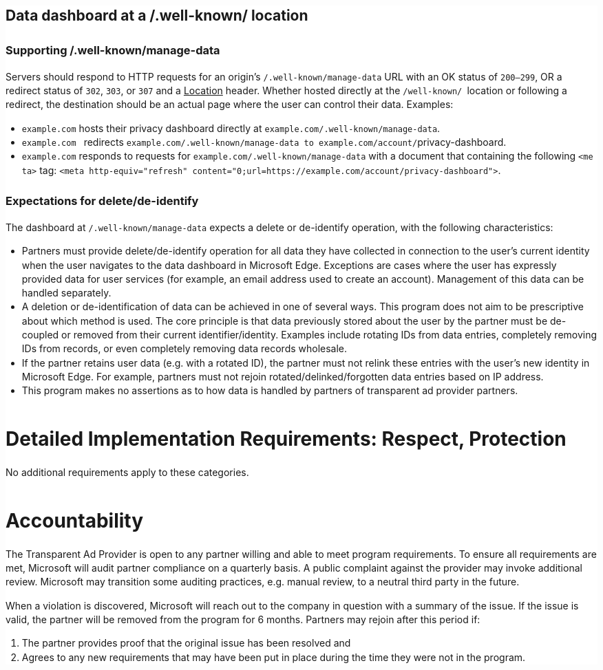 ## Data dashboard at a /.well-known/ location

### Supporting /.well-known/manage-data

Servers should respond to HTTP requests for an origin’s `/.well-known/manage-data` URL with an OK status of `200–299`, OR a redirect status of `302`, `303`, or `307` and a [Location](https://datatracker.ietf.org/doc/html/rfc7231#section-7.1.2) header. Whether hosted directly at the `/well-known/ `location or following a redirect, the destination should be an actual page where the user can control their data.
Examples:
* `example.com` hosts their privacy dashboard directly at `example.com/.well-known/manage-data`.
* `example.com ` redirects `example.com/.well-known/manage-data to example.com/account/`privacy-dashboard.
* `example.com`  responds to requests for `example.com/.well-known/manage-data` with a document that containing the following `<meta>` tag: `<meta http-equiv="refresh" content="0;url=https://example.com/account/privacy-dashboard">`.

### Expectations for delete/de-identify
The dashboard at `/.well-known/manage-data` expects a delete or de-identify operation, with the following characteristics:
* Partners must provide delete/de-identify operation for all data they have collected in connection to the user’s current identity when the user navigates to the data dashboard in Microsoft Edge. Exceptions are cases where the user has expressly provided data for user services (for example, an email address used to create an account). Management of this data can be handled separately.
* A deletion or de-identification of data can be achieved in one of several ways. This program does not aim to be prescriptive about which method is used. The core principle is that data previously stored about the user by the partner must be de-coupled or removed from their current identifier/identity. Examples include rotating IDs from data entries, completely removing IDs from records, or even completely removing data records wholesale.
* If the partner retains user data (e.g. with a rotated ID), the partner must not relink these entries with the user’s new identity in Microsoft Edge. For example, partners must not rejoin rotated/delinked/forgotten data entries based on IP address.
* This program makes no assertions as to how data is handled by partners of transparent ad provider partners.

# Detailed Implementation Requirements: Respect, Protection
No additional requirements apply to these categories.

# Accountability
The Transparent Ad Provider is open to any partner willing and able to meet program requirements. To ensure all requirements are met, Microsoft will audit partner compliance on a quarterly basis. A public complaint against the provider may invoke additional review. Microsoft may transition some auditing practices, e.g. manual review, to a neutral third party in the future.

When a violation is discovered, Microsoft will reach out to the company in question with a summary of the issue. If the issue is valid, the partner will be removed from the program for 6 months. Partners may rejoin after this period if:
1.	The partner provides proof that the original issue has been resolved and
2.	Agrees to any new requirements that may have been put in place during the time they were not in the program.
